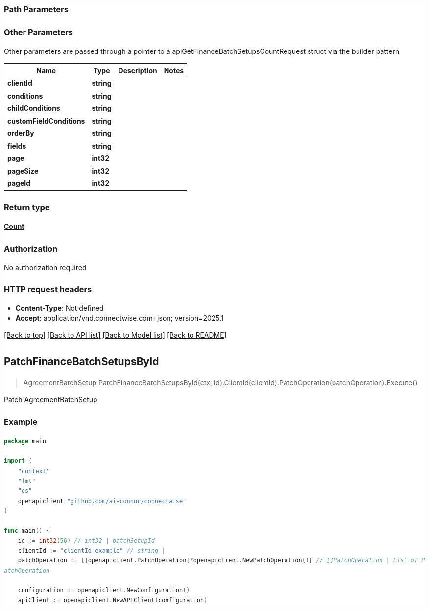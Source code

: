 ### Path Parameters



### Other Parameters

Other parameters are passed through a pointer to a apiGetFinanceBatchSetupsCountRequest struct via the builder pattern


Name | Type | Description  | Notes
------------- | ------------- | ------------- | -------------
 **clientId** | **string** |  | 
 **conditions** | **string** |  | 
 **childConditions** | **string** |  | 
 **customFieldConditions** | **string** |  | 
 **orderBy** | **string** |  | 
 **fields** | **string** |  | 
 **page** | **int32** |  | 
 **pageSize** | **int32** |  | 
 **pageId** | **int32** |  | 

### Return type

[**Count**](Count.md)

### Authorization

No authorization required

### HTTP request headers

- **Content-Type**: Not defined
- **Accept**: application/vnd.connectwise.com+json; version=2025.1

[[Back to top]](#) [[Back to API list]](../README.md#documentation-for-api-endpoints)
[[Back to Model list]](../README.md#documentation-for-models)
[[Back to README]](../README.md)


## PatchFinanceBatchSetupsById

> AgreementBatchSetup PatchFinanceBatchSetupsById(ctx, id).ClientId(clientId).PatchOperation(patchOperation).Execute()

Patch AgreementBatchSetup

### Example

```go
package main

import (
	"context"
	"fmt"
	"os"
	openapiclient "github.com/ai-connor/connectwise"
)

func main() {
	id := int32(56) // int32 | batchSetupId
	clientId := "clientId_example" // string | 
	patchOperation := []openapiclient.PatchOperation{*openapiclient.NewPatchOperation()} // []PatchOperation | List of PatchOperation

	configuration := openapiclient.NewConfiguration()
	apiClient := openapiclient.NewAPIClient(configuration)
```